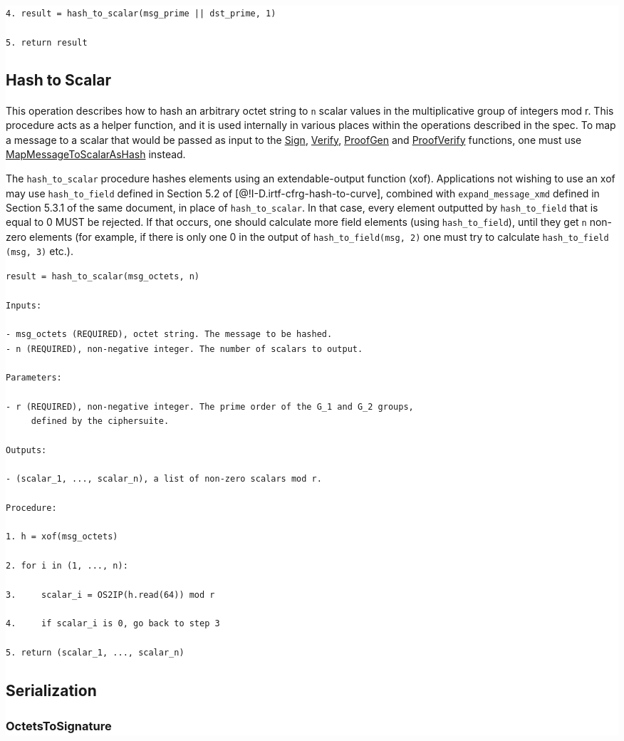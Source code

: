 ```
4. result = hash_to_scalar(msg_prime || dst_prime, 1)

5. return result
```

## Hash to Scalar

This operation describes how to hash an arbitrary octet string to `n` scalar values in the multiplicative group of integers mod r. This procedure acts as a helper function, and it is used internally in various places within the operations described in the spec. To map a message to a scalar that would be passed as input to the [Sign](#sign), [Verify](#verify), [ProofGen](#proofgen) and [ProofVerify](#proofgen) functions, one must use [MapMessageToScalarAsHash](#mapmessagetoscalar) instead.

The `hash_to_scalar` procedure hashes elements using an extendable-output function (xof). Applications not wishing to use an xof may use `hash_to_field` defined in Section 5.2 of [@!I-D.irtf-cfrg-hash-to-curve], combined with `expand_message_xmd` defined in Section 5.3.1 of the same document, in place of `hash_to_scalar`. In that case, every element outputted by `hash_to_field` that is equal to 0 MUST be rejected. If that occurs, one should calculate more field elements (using `hash_to_field`), until they get `n` non-zero elements (for example, if there is only one 0 in the output of `hash_to_field(msg, 2)` one must try to calculate `hash_to_field(msg, 3)` etc.).

```
result = hash_to_scalar(msg_octets, n)

Inputs:

- msg_octets (REQUIRED), octet string. The message to be hashed.
- n (REQUIRED), non-negative integer. The number of scalars to output.

Parameters:

- r (REQUIRED), non-negative integer. The prime order of the G_1 and G_2 groups,
     defined by the ciphersuite.

Outputs:

- (scalar_1, ..., scalar_n), a list of non-zero scalars mod r.

Procedure:

1. h = xof(msg_octets)

2. for i in (1, ..., n):

3.     scalar_i = OS2IP(h.read(64)) mod r

4.     if scalar_i is 0, go back to step 3

5. return (scalar_1, ..., scalar_n)
```
## Serialization
### OctetsToSignature
